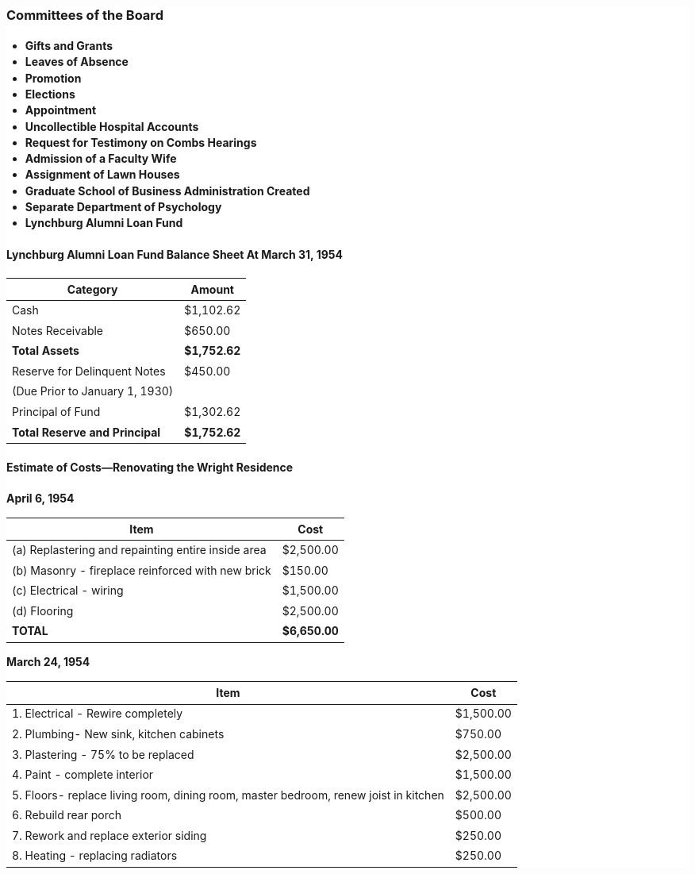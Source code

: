 ### Committees of the Board

* **Gifts and Grants**
* **Leaves of Absence**
* **Promotion**
* **Elections**
* **Appointment**
* **Uncollectible Hospital Accounts**
* **Request for Testimony on Combs Hearings**
* **Admission of a Faculty Wife**
* **Assignment of Lawn Houses**
* **Graduate School of Business Administration Created**
* **Separate Department of Psychology**
* **Lynchburg Alumni Loan Fund**

#### Lynchburg Alumni Loan Fund Balance Sheet At March 31, 1954

| Category                                   | Amount       |
|-------------------------------------------|--------------|
| Cash                                      | $1,102.62   |
| Notes Receivable                          | $650.00      |
| **Total Assets**                          | **$1,752.62**|
| Reserve for Delinquent Notes              | $450.00      |
| (Due Prior to January 1, 1930)           |              |
| Principal of Fund                         | $1,302.62    |
| **Total Reserve and Principal**           | **$1,752.62**|

#### Estimate of Costs—Renovating the Wright Residence

**April 6, 1954**

| Item                                      | Cost         |
|-------------------------------------------|--------------|
| (a) Replastering and repainting entire inside area | $2,500.00 |
| (b) Masonry - fireplace reinforced with new brick | $150.00    |
| (c) Electrical - wiring                   | $1,500.00   |
| (d) Flooring                               | $2,500.00   |
| **TOTAL**                                  | **$6,650.00**|

**March 24, 1954**

| Item                                      | Cost         |
|-------------------------------------------|--------------|
| 1. Electrical - Rewire completely         | $1,500.00    |
| 2. Plumbing- New sink, kitchen cabinets    | $750.00      |
| 3. Plastering - 75% to be replaced        | $2,500.00    |
| 4. Paint - complete interior              | $1,500.00    |
| 5. Floors- replace living room, dining room, master bedroom, renew joist in kitchen | $2,500.00 |
| 6. Rebuild rear porch                     | $500.00      |
| 7. Rework and replace exterior siding     | $250.00      |
| 8. Heating - replacing radiators           | $250.00      |